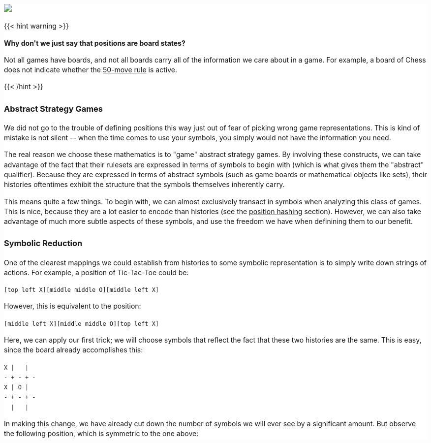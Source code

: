 ![](/ttt_position_mapping.png)

{{< hint warning >}}

**Why don't we just say that positions are board states?**

Not all games have boards, and not all boards carry all of the information we care about in a game. For example, a board of Chess does not indicate whether the [50-move rule](https://www.chess.com/terms/50-move-rule-chess) is active.

{{< /hint >}}

### Abstract Strategy Games 

We did not go to the trouble of defining positions this way just out of fear of picking wrong game representations. This is kind of mistake is not silent -- when the time comes to use your symbols, you simply would not have the information you need. 

The real reason we choose these mathematics is to "game" abstract strategy games. By involving these constructs, we can take advantage of the fact that their rulesets are expressed in terms of symbols to begin with (which is what gives them the "abstract" qualifier). Because they are expressed in terms of abstract symbols (such as game boards or mathematical objects like sets), their histories oftentimes exhibit the structure that the symbols themselves inherently carry.

This means quite a few things. To begin with, we can almost exclusively transact in symbols when analyzing this class of games. This is nice, because they are a lot easier to encode than histories (see the [position hashing](#position-hashing) section). However, we can also take advantage of much more subtle aspects of these symbols, and use the freedom we have when definining them to our benefit.

### Symbolic Reduction 

One of the clearest mappings we could establish from histories to some symbolic representation is to simply write down strings of actions. For example, a position of Tic-Tac-Toe could be:

```
[top left X][middle middle O][middle left X]
```

However, this is equivalent to the position:

```
[middle left X][middle middle O][top left X]
```

Here, we can apply our first trick; we will choose symbols that reflect the fact that these two histories are the same. This is easy, since the board already accomplishes this:

```
X |   |  
- + - + -
X | O | 
- + - + -
  |   |
```

In making this change, we have already cut down the number of symbols we will ever see by a significant amount. But observe the following position, which is symmetric to the one above:

